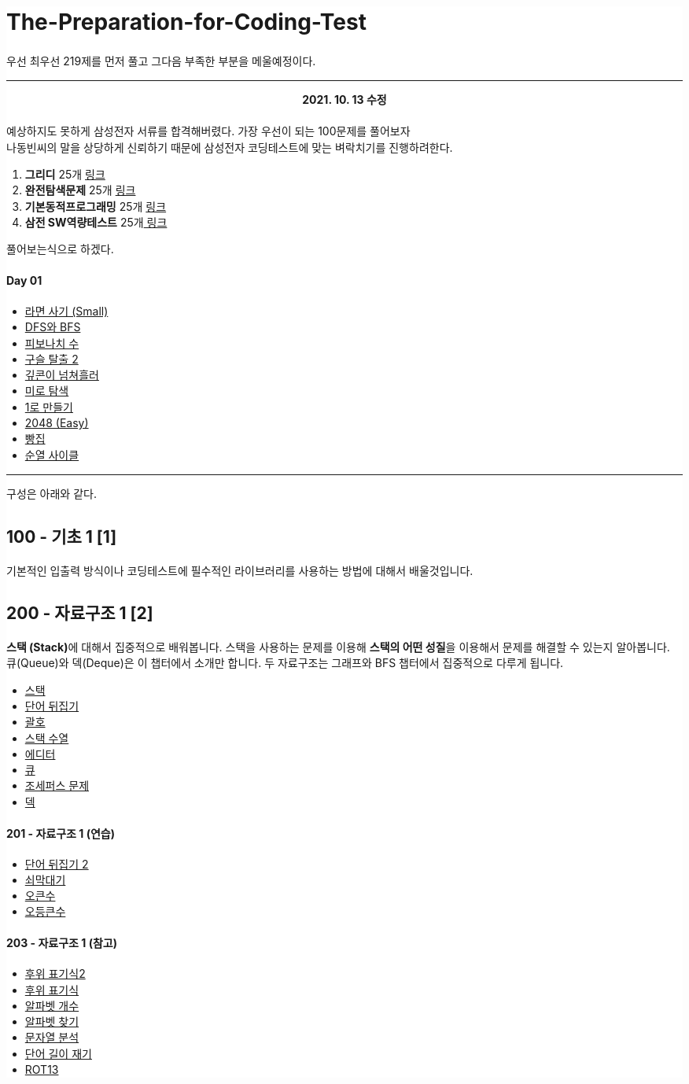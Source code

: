 # The-Preparation-for-Coding-Test

우선 최우선 219제를 먼저 풀고 그다음 부족한 부분을 메울예정이다.   

---
**<center>2021. 10. 13 수정</center>**<br>
예상하지도 못하게 삼성전자 서류를 합격해버렸다. 가장 우선이 되는 100문제를 풀어보자<br>
나동빈씨의 말을 상당하게 신뢰하기 때문에 삼성전자 코딩테스트에 맞는 벼락치기를 진행하려한다. <br>
1. **그리디** 25개 <a href="https://www.acmicpc.net/workbook/view/4380"> 링크 </a>
2. **완전탐색문제** 25개 <a href="https://www.acmicpc.net/workbook/view/1833"> 링크 </a>
3. **기본동적프로그래밍** 25개 <a href="https://www.acmicpc.net/workbook/view/1984"> 링크 </a>
4. **삼전 SW역량테스트** 25개<a href="https://www.acmicpc.net/workbook/view/1152"> 링크</a>

풀어보는식으로 하겠다.
<h4 id="520-">Day 01</h4>
<ul>
<li><a href="https://www.acmicpc.net/problem/18185">라면 사기 (Small)</a></li>
<li><a href="https://www.acmicpc.net/problem/17420">DFS와 BFS</a></li>
<li><a href="https://www.acmicpc.net/problem/2747">피보나치 수</a></li>
<li><a href="https://www.acmicpc.net/problem/13460">구슬 탈출 2</a></li>
<li><a href="https://www.acmicpc.net/problem/17420">깊콘이 넘쳐흘러</a></li>
<li><a href="https://www.acmicpc.net/problem/2178">미로 탐색</a></li>
<li><a href="https://www.acmicpc.net/problem/1463">1로 만들기</a></li>
<li><a href="https://www.acmicpc.net/problem/12100">2048 (Easy)</a></li>
<li><a href="https://www.acmicpc.net/problem/3109">빵집</a></li>
<li><a href="https://www.acmicpc.net/problem/10451">순열 사이클</a></li>
</ul>

---


   
구성은 아래와 같다.
<h2 id="100">100 - 기초 1 [1]</h2>
<p> 기본적인 입출력 방식이나 코딩테스트에 필수적인 라이브러리를 사용하는 방법에 대해서 배울것입니다.</p>
  
<h2 id="200-1">200 - 자료구조 1 [2]</h2>
<p><strong>스택 (Stack)</strong>에 대해서 집중적으로 배워봅니다. 스택을 사용하는 문제를 이용해 <strong>스택의 어떤 성질</strong>을 이용해서 문제를 해결할 수 있는지 알아봅니다. 큐(Queue)와 덱(Deque)은 이 챕터에서 소개만 합니다. 두 자료구조는 그래프와 BFS 챕터에서 집중적으로 다루게 됩니다.</p>
  
<ul>
<li><a href="https://www.acmicpc.net/problem/10828">스택</a></li>
<li><a href="https://www.acmicpc.net/problem/9093">단어 뒤집기</a></li>
<li><a href="https://www.acmicpc.net/problem/9012">괄호</a></li>
<li><a href="https://www.acmicpc.net/problem/1874">스택 수열</a></li>
<li><a href="https://www.acmicpc.net/problem/1406">에디터</a></li>
<li><a href="https://www.acmicpc.net/problem/10845">큐</a></li>
<li><a href="https://www.acmicpc.net/problem/1158">조세퍼스 문제</a></li>
<li><a href="https://www.acmicpc.net/problem/10866">덱</a></li>
</ul>
<h4 id="201-1-">201 - 자료구조 1 (연습)</h4>
<ul>
<li><a href="https://www.acmicpc.net/problem/17413">단어 뒤집기 2</a></li>
<li><a href="https://www.acmicpc.net/problem/10799">쇠막대기</a></li>
<li><a href="https://www.acmicpc.net/problem/17298">오큰수</a></li>
<li><a href="https://www.acmicpc.net/problem/17299">오등큰수</a></li>
</ul>
<h4 id="203-1-">203 - 자료구조 1 (참고)</h4>
<ul>
<li><a href="https://www.acmicpc.net/problem/1935">후위 표기식2</a></li>
<li><a href="https://www.acmicpc.net/problem/1918">후위 표기식</a></li>
<li><a href="https://www.acmicpc.net/problem/10808">알파벳 개수</a></li>
<li><a href="https://www.acmicpc.net/problem/10809">알파벳 찾기</a></li>
<li><a href="https://www.acmicpc.net/problem/10820">문자열 분석</a></li>
<li><a href="https://www.acmicpc.net/problem/2743">단어 길이 재기</a></li>
<li><a href="https://www.acmicpc.net/problem/11655">ROT13</a></li>